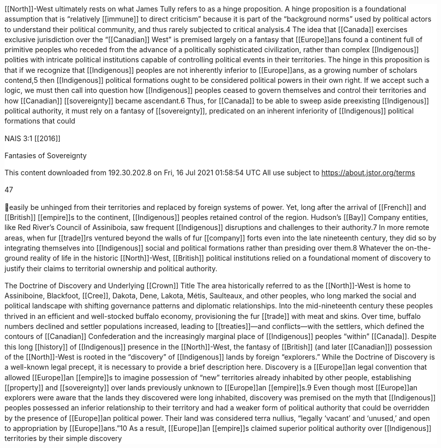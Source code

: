 [[North]]-West ultimately rests on what James Tully refers to as a hinge proposition. A hinge proposition is a foundational assumption that is “relatively [[immune]] to direct criticism” because it is part of the “background norms” used
by political actors to understand their political community, and thus rarely
subjected to critical analysis.4 The idea that [[Canada]] exercises exclusive jurisdiction over the “[[Canadian]] West” is premised largely on a fantasy that
[[Europe]]ans found a continent full of primitive peoples who receded from the
advance of a politically sophisticated civilization, rather than complex [[Indigenous]] polities with intricate political institutions capable of controlling political events in their territories. The hinge in this proposition is that if we recognize that [[Indigenous]] peoples are not inherently inferior to [[Europe]]ans, as a
growing number of scholars contend,5 then [[Indigenous]] political formations
ought to be considered political powers in their own right. If we accept such a
logic, we must then call into question how [[Indigenous]] peoples ceased to govern themselves and control their territories and how [[Canadian]] [[sovereignty]]
became ascendant.6 Thus, for [[Canada]] to be able to sweep aside pre­existing
[[Indigenous]] political authority, it must rely on a fantasy of [[sovereignty]], predicated on an inherent inferiority of [[Indigenous]] political formations that could

NAIS 3:1 [[2016]]

Fantasies of Sovereignty

This content downloaded from
192.30.202.8 on Fri, 16 Jul 2021 01:58:54 UTC
All use subject to https://about.jstor.org/terms

47

easily be unhinged from their territories and replaced by foreign systems of
power. Yet, long after the arrival of [[French]] and [[British]] [[empire]]s to the continent, [[Indigenous]] peoples retained control of the region. Hudson’s [[Bay]] Company entities, like Red River’s Council of Assiniboia, saw frequent [[Indigenous]]
disruptions and challenges to their authority.7 In more remote areas, when
fur [[trade]]rs ventured beyond the walls of fur [[company]] forts even into the late
nineteenth century, they did so by integrating themselves into [[Indigenous]]
social and political formations rather than presiding over them.8 Whatever
the on-the-ground reality of life in the historic [[North]]-West, [[British]] political
institutions relied on a foundational moment of discovery to justify their
claims to territorial ownership and political authority.

The Doctrine of Discovery and Underlying [[Crown]] Title
The area historically referred to as the [[North]]-West is home to Assiniboine,
Blackfoot, [[Cree]], Dakota, Dene, Lakota, Métis, Saulteaux, and other peoples,
who long marked the social and political landscape with shifting governance
patterns and diplomatic relationships. Into the mid-nineteenth century these
peoples thrived in an efficient and well-stocked buffalo economy, provisioning the fur [[trade]] with meat and skins. Over time, buffalo numbers declined
and settler populations increased, leading to [[treaties]]—and conflicts—with
the settlers, which defined the contours of [[Canadian]] Confederation and the
increasingly marginal place of [[Indigenous]] peoples “within” [[Canada]].
Despite this long [[history]] of [[Indigenous]] presence in the [[North]]-West, the
fantasy of [[British]] (and later [[Canadian]]) possession of the [[North]]-West is rooted
in the “discovery” of [[Indigenous]] lands by foreign “explorers.” While the Doctrine of Discovery is a well-known legal precept, it is necessary to provide a
brief description here. Discovery is a [[Europe]]an legal convention that allowed
[[Europe]]an [[empire]]s to imagine possession of “new” territories already inhabited by other people, establishing [[property]] and [[sovereignty]] over lands previously unknown to [[Europe]]an [[empire]]s.9 Even though most [[Europe]]an explorers
were aware that the lands they discovered were long inhabited, discovery
was premised on the myth that [[Indigenous]] peoples possessed an inferior
relationship to their territory and had a weaker form of political authority
that could be overridden by the presence of [[Europe]]an political power. Their
land was considered terra nullius, “legally ‘vacant’ and ‘unused,’ and open to
appropriation by [[Europe]]ans.”10 As a result, [[Europe]]an [[empire]]s claimed superior political authority over [[Indigenous]] territories by their simple discovery